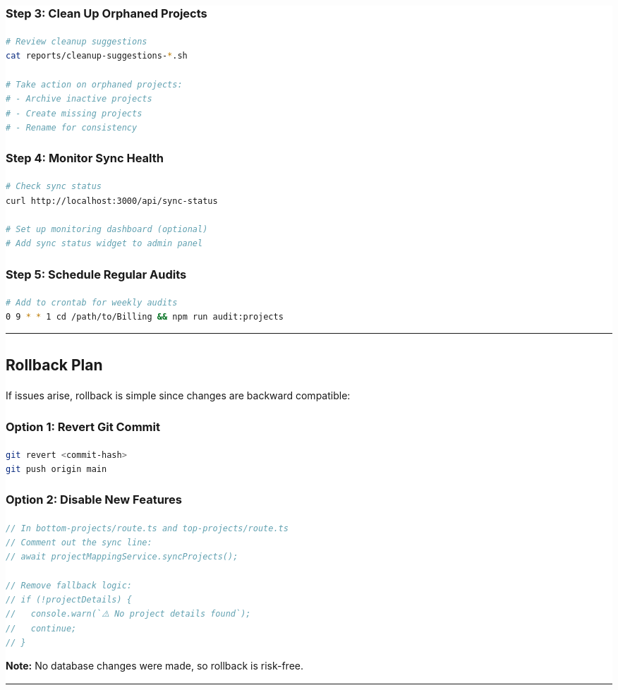### Step 3: Clean Up Orphaned Projects
```bash
# Review cleanup suggestions
cat reports/cleanup-suggestions-*.sh

# Take action on orphaned projects:
# - Archive inactive projects
# - Create missing projects
# - Rename for consistency
```

### Step 4: Monitor Sync Health
```bash
# Check sync status
curl http://localhost:3000/api/sync-status

# Set up monitoring dashboard (optional)
# Add sync status widget to admin panel
```

### Step 5: Schedule Regular Audits
```bash
# Add to crontab for weekly audits
0 9 * * 1 cd /path/to/Billing && npm run audit:projects
```

---

## Rollback Plan

If issues arise, rollback is simple since changes are backward compatible:

### Option 1: Revert Git Commit
```bash
git revert <commit-hash>
git push origin main
```

### Option 2: Disable New Features
```typescript
// In bottom-projects/route.ts and top-projects/route.ts
// Comment out the sync line:
// await projectMappingService.syncProjects();

// Remove fallback logic:
// if (!projectDetails) {
//   console.warn(`⚠️ No project details found`);
//   continue;
// }
```

**Note:** No database changes were made, so rollback is risk-free.

---